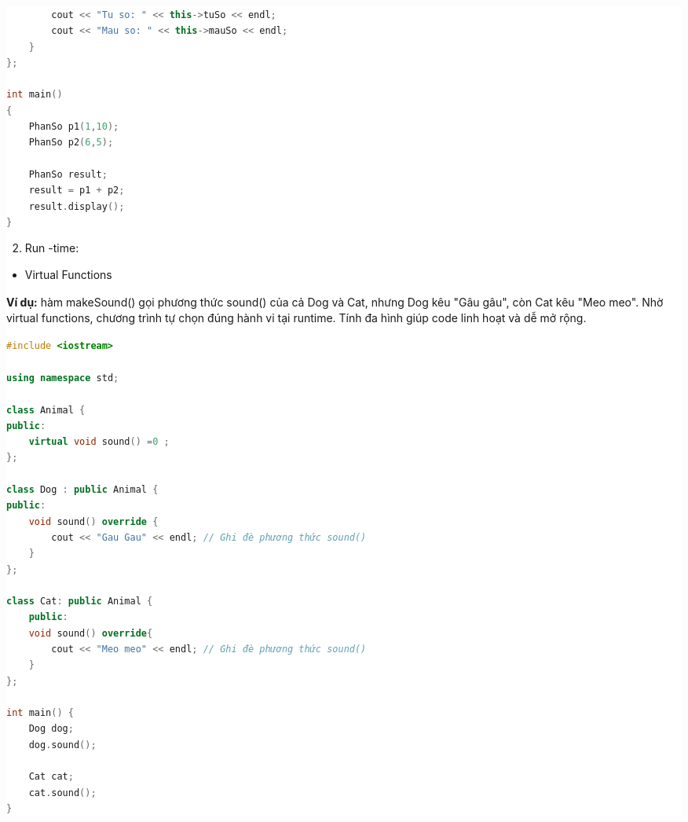 ``` C++
        cout << "Tu so: " << this->tuSo << endl;
        cout << "Mau so: " << this->mauSo << endl;
    }
};

int main()
{
    PhanSo p1(1,10);
    PhanSo p2(6,5);

    PhanSo result;
    result = p1 + p2;
    result.display();
}
```
2. Run -time:
* Virtual Functions

**Ví dụ:** hàm makeSound() gọi phương thức sound() của cả Dog và Cat, nhưng Dog kêu "Gâu gâu", còn Cat kêu "Meo meo". Nhờ virtual functions, chương trình tự chọn đúng hành vi tại runtime. Tính đa hình giúp code linh hoạt và dễ mở rộng.

``` C++
#include <iostream>

using namespace std;

class Animal {
public:
    virtual void sound() =0 ;
};

class Dog : public Animal {
public:
    void sound() override { 
        cout << "Gau Gau" << endl; // Ghi đè phương thức sound()
    }
};

class Cat: public Animal {
    public:
    void sound() override{
        cout << "Meo meo" << endl; // Ghi đè phương thức sound()
    } 
};

int main() {
    Dog dog;
    dog.sound(); 

    Cat cat;
    cat.sound();
}
```
